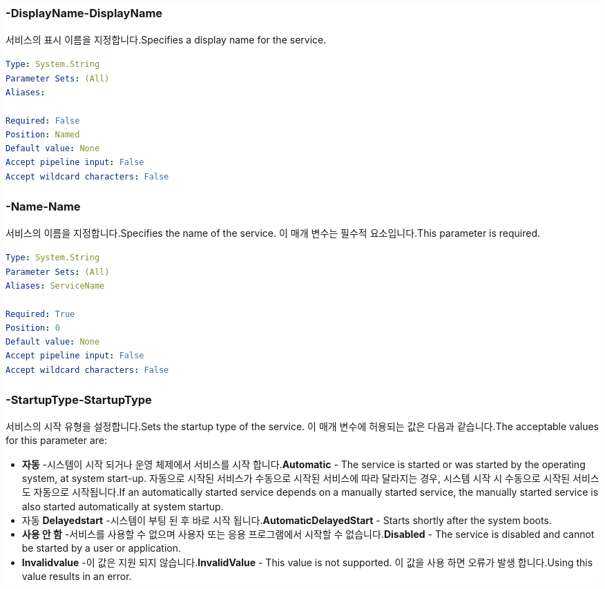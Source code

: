 ### <span data-ttu-id="28b3c-135">-DisplayName</span><span class="sxs-lookup"><span data-stu-id="28b3c-135">-DisplayName</span></span>

<span data-ttu-id="28b3c-136">서비스의 표시 이름을 지정합니다.</span><span class="sxs-lookup"><span data-stu-id="28b3c-136">Specifies a display name for the service.</span></span>

```yaml
Type: System.String
Parameter Sets: (All)
Aliases:

Required: False
Position: Named
Default value: None
Accept pipeline input: False
Accept wildcard characters: False
```

### <span data-ttu-id="28b3c-137">-Name</span><span class="sxs-lookup"><span data-stu-id="28b3c-137">-Name</span></span>

<span data-ttu-id="28b3c-138">서비스의 이름을 지정합니다.</span><span class="sxs-lookup"><span data-stu-id="28b3c-138">Specifies the name of the service.</span></span>
<span data-ttu-id="28b3c-139">이 매개 변수는 필수적 요소입니다.</span><span class="sxs-lookup"><span data-stu-id="28b3c-139">This parameter is required.</span></span>

```yaml
Type: System.String
Parameter Sets: (All)
Aliases: ServiceName

Required: True
Position: 0
Default value: None
Accept pipeline input: False
Accept wildcard characters: False
```

### <span data-ttu-id="28b3c-140">-StartupType</span><span class="sxs-lookup"><span data-stu-id="28b3c-140">-StartupType</span></span>

<span data-ttu-id="28b3c-141">서비스의 시작 유형을 설정합니다.</span><span class="sxs-lookup"><span data-stu-id="28b3c-141">Sets the startup type of the service.</span></span> <span data-ttu-id="28b3c-142">이 매개 변수에 허용되는 값은 다음과 같습니다.</span><span class="sxs-lookup"><span data-stu-id="28b3c-142">The acceptable values for this parameter are:</span></span>

- <span data-ttu-id="28b3c-143">**자동** -시스템이 시작 되거나 운영 체제에서 서비스를 시작 합니다.</span><span class="sxs-lookup"><span data-stu-id="28b3c-143">**Automatic** - The service is started or was started by the operating system, at system start-up.</span></span>
  <span data-ttu-id="28b3c-144">자동으로 시작된 서비스가 수동으로 시작된 서비스에 따라 달라지는 경우, 시스템 시작 시 수동으로 시작된 서비스도 자동으로 시작됩니다.</span><span class="sxs-lookup"><span data-stu-id="28b3c-144">If an automatically started service depends on a manually started service, the manually started service is also started automatically at system startup.</span></span>
- <span data-ttu-id="28b3c-145">자동 **Delayedstart** -시스템이 부팅 된 후 바로 시작 됩니다.</span><span class="sxs-lookup"><span data-stu-id="28b3c-145">**AutomaticDelayedStart** - Starts shortly after the system boots.</span></span>
- <span data-ttu-id="28b3c-146">**사용 안 함** -서비스를 사용할 수 없으며 사용자 또는 응용 프로그램에서 시작할 수 없습니다.</span><span class="sxs-lookup"><span data-stu-id="28b3c-146">**Disabled** - The service is disabled and cannot be started by a user or application.</span></span>
- <span data-ttu-id="28b3c-147">**Invalidvalue** -이 값은 지원 되지 않습니다.</span><span class="sxs-lookup"><span data-stu-id="28b3c-147">**InvalidValue** - This value is not supported.</span></span> <span data-ttu-id="28b3c-148">이 값을 사용 하면 오류가 발생 합니다.</span><span class="sxs-lookup"><span data-stu-id="28b3c-148">Using this value results in an error.</span></span>